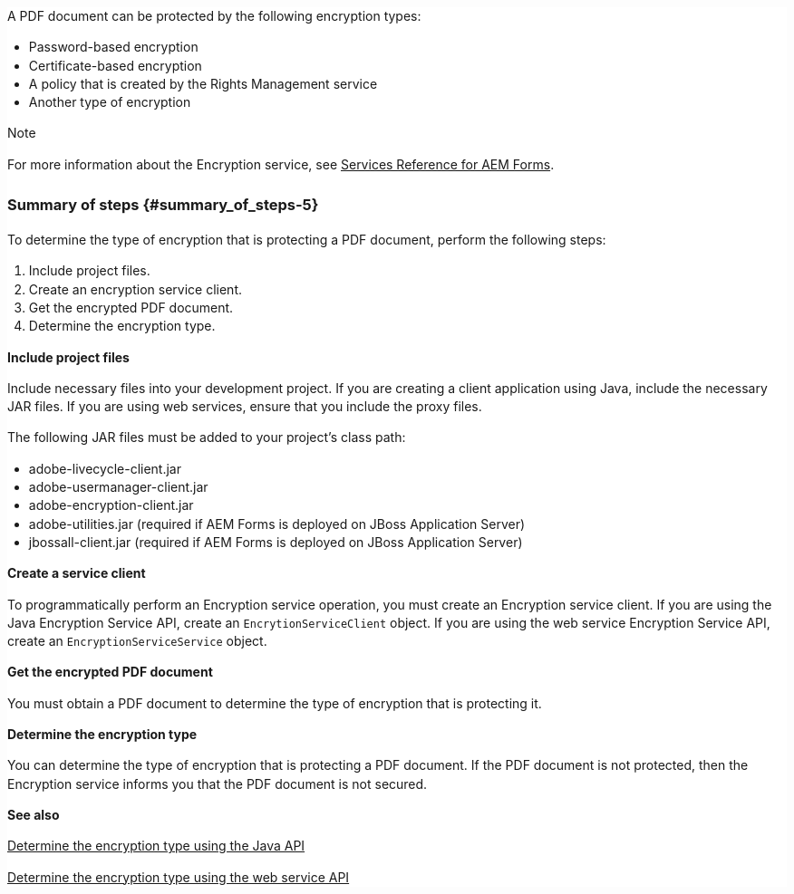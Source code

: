 A PDF document can be protected by the following encryption types:

* Password-based encryption
* Certificate-based encryption
* A policy that is created by the Rights Management service
* Another type of encryption

>[!NOTE]
>
>For more information about the Encryption service, see [Services Reference for AEM Forms](https://www.adobe.com/go/learn_aemforms_services_63).

### Summary of steps {#summary_of_steps-5}

To determine the type of encryption that is protecting a PDF document, perform the following steps:

1. Include project files.
1. Create an encryption service client. 
1. Get the encrypted PDF document.
1. Determine the encryption type.

**Include project files**

Include necessary files into your development project. If you are creating a client application using Java, include the necessary JAR files. If you are using web services, ensure that you include the proxy files.

The following JAR files must be added to your project’s class path:

* adobe-livecycle-client.jar
* adobe-usermanager-client.jar
* adobe-encryption-client.jar
* adobe-utilities.jar (required if AEM Forms is deployed on JBoss Application Server)
* jbossall-client.jar (required if AEM Forms is deployed on JBoss Application Server)

**Create a service client**

To programmatically perform an Encryption service operation, you must create an Encryption service client. If you are using the Java Encryption Service API, create an `EncrytionServiceClient` object. If you are using the web service Encryption Service API, create an `EncryptionServiceService` object.

**Get the encrypted PDF document**

You must obtain a PDF document to determine the type of encryption that is protecting it.

**Determine the encryption type**

You can determine the type of encryption that is protecting a PDF document. If the PDF document is not protected, then the Encryption service informs you that the PDF document is not secured.

**See also**

[Determine the encryption type using the Java API](encrypting-decrypting-pdf-documents.md#determine-the-encryption-type-using-the-java-api)

[Determine the encryption type using the web service API](encrypting-decrypting-pdf-documents.md#determine-the-encryption-type-using-the-web-service-api)
